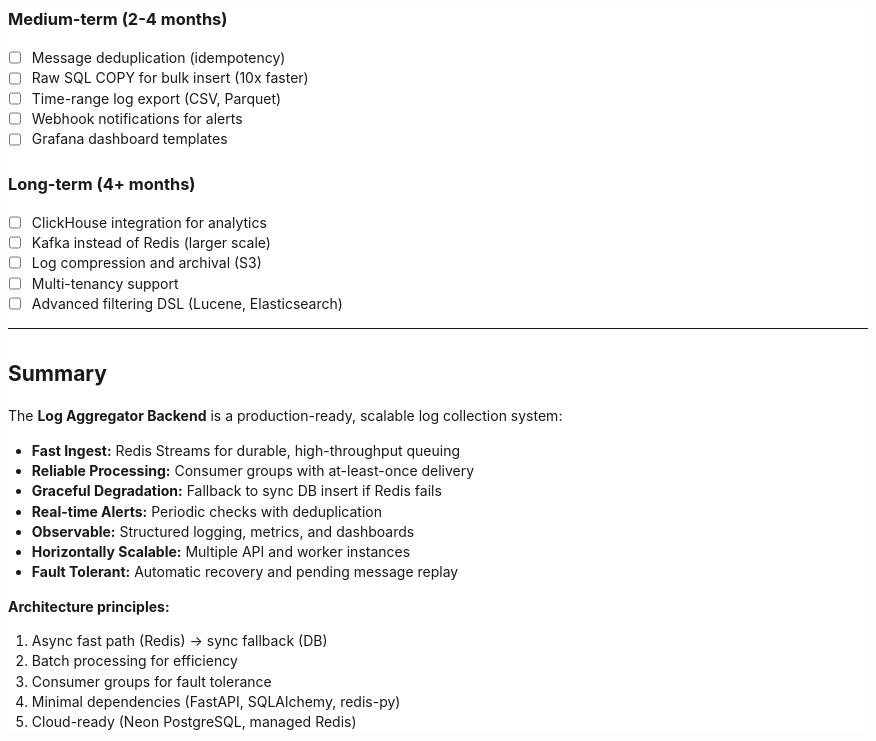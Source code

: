 ### Medium-term (2-4 months)
- [ ] Message deduplication (idempotency)
- [ ] Raw SQL COPY for bulk insert (10x faster)
- [ ] Time-range log export (CSV, Parquet)
- [ ] Webhook notifications for alerts
- [ ] Grafana dashboard templates

### Long-term (4+ months)
- [ ] ClickHouse integration for analytics
- [ ] Kafka instead of Redis (larger scale)
- [ ] Log compression and archival (S3)
- [ ] Multi-tenancy support
- [ ] Advanced filtering DSL (Lucene, Elasticsearch)

---

## Summary

The **Log Aggregator Backend** is a production-ready, scalable log collection system:

- **Fast Ingest:** Redis Streams for durable, high-throughput queuing
- **Reliable Processing:** Consumer groups with at-least-once delivery
- **Graceful Degradation:** Fallback to sync DB insert if Redis fails
- **Real-time Alerts:** Periodic checks with deduplication
- **Observable:** Structured logging, metrics, and dashboards
- **Horizontally Scalable:** Multiple API and worker instances
- **Fault Tolerant:** Automatic recovery and pending message replay

**Architecture principles:**
1. Async fast path (Redis) → sync fallback (DB)
2. Batch processing for efficiency
3. Consumer groups for fault tolerance
4. Minimal dependencies (FastAPI, SQLAlchemy, redis-py)
5. Cloud-ready (Neon PostgreSQL, managed Redis)

